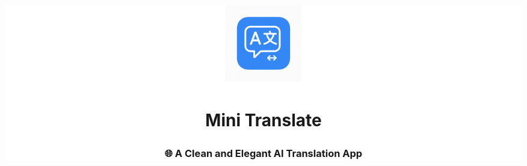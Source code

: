 <div align="center">
  <img src="https://raw.githubusercontent.com/foraeu/mini_translate/main/assets/icon/icon.png" width="128" height="128" alt="Mini Translate">

  # Mini Translate

  ### 🌐 A Clean and Elegant AI Translation App
